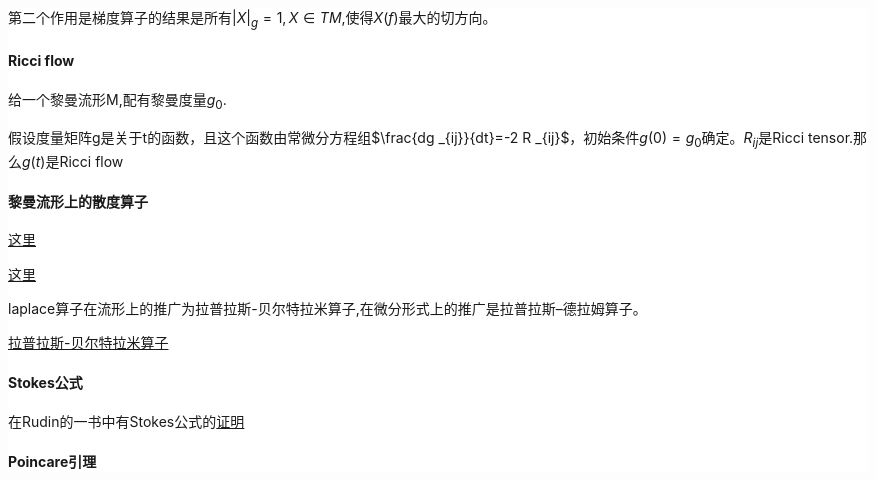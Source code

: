 第二个作用是梯度算子的结果是所有$|X|_g=1,X\in TM$,使得$X\left(f\right)$最大的切方向。

#### Ricci flow

给一个黎曼流形M,配有黎曼度量$g _{0}$.

假设度量矩阵g是关于t的函数，且这个函数由常微分方程组$\frac{dg _{ij}}{dt}=-2 R _{ij}$，初始条件$g\left(0\right)=g _0$确定。$R _{ij}$是Ricci tensor.那么$g\left(t\right)$是Ricci flow

#### 黎曼流形上的散度算子

[这里](https://zhuanlan.zhihu.com/p/105097175?utm_source=qq)

[这里](https://blog.csdn.net/weixin_30415801/article/details/96829679)

laplace算子在流形上的推广为拉普拉斯-贝尔特拉米算子,在微分形式上的推广是拉普拉斯–德拉姆算子。

[拉普拉斯-贝尔特拉米算子]([https://baike.baidu.com/item/%E6%8B%89%E6%99%AE%E6%8B%89%E6%96%AF-%E8%B4%9D%E5%B0%94%E7%89%B9%E6%8B%89%E7%B1%B3%E7%AE%97%E5%AD%90/19136598?fr=aladdin](https://baike.baidu.com/item/拉普拉斯-贝尔特拉米算子/19136598?fr=aladdin))

#### Stokes公式

在Rudin的一书中有Stokes公式的[证明](https://zhuanlan.zhihu.com/p/23870023)

#### Poincare引理







[^1]: 概括而言正则流形是每点切空间和流形维数相同
[^2]: 维数大于等于3的黎曼流形不一定存在正交参数系。正交坐标系要求第一基本形式F=0，等温坐标系要求F=0,E=G(保角).

[^3]: 內蕴几何是研究等矩变换不变量的几何，但是等矩变换不是保持度量g一直不变
